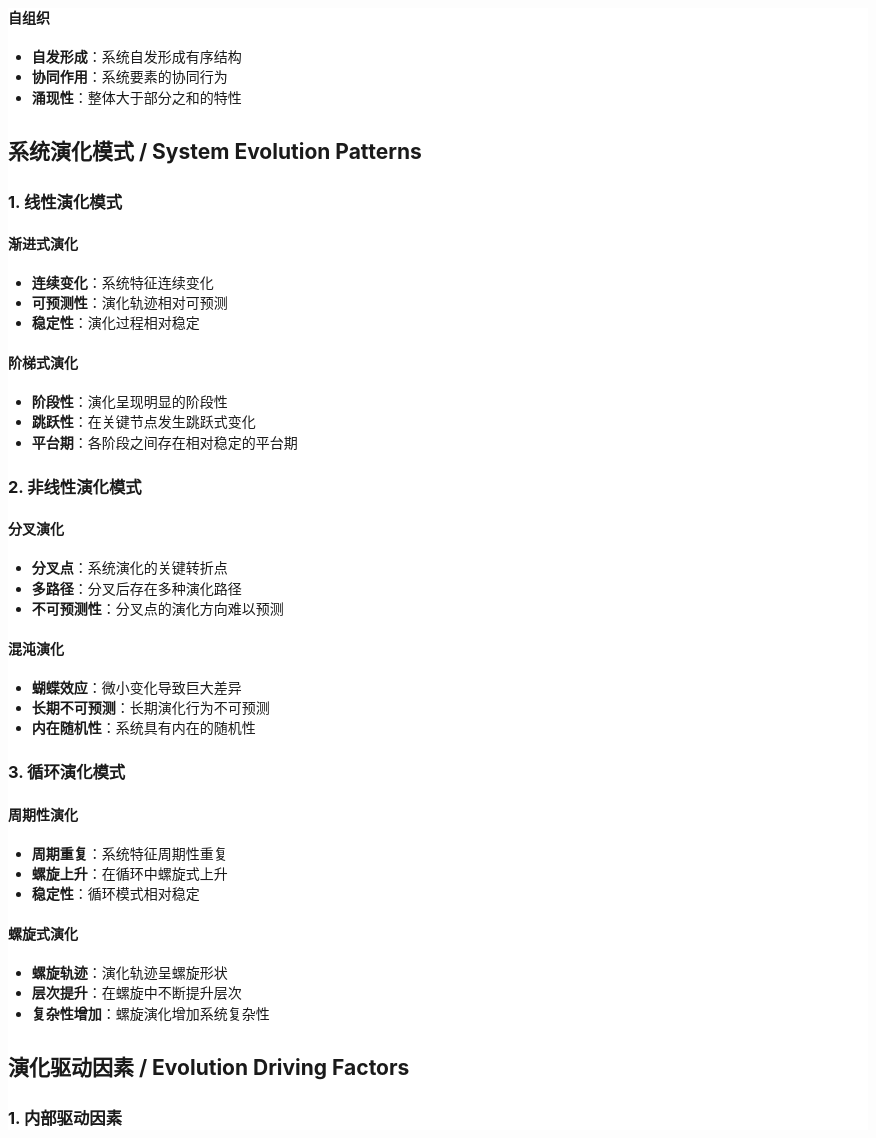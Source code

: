 #### 自组织

- **自发形成**：系统自发形成有序结构
- **协同作用**：系统要素的协同行为
- **涌现性**：整体大于部分之和的特性

## 系统演化模式 / System Evolution Patterns

### 1. 线性演化模式

#### 渐进式演化

- **连续变化**：系统特征连续变化
- **可预测性**：演化轨迹相对可预测
- **稳定性**：演化过程相对稳定

#### 阶梯式演化

- **阶段性**：演化呈现明显的阶段性
- **跳跃性**：在关键节点发生跳跃式变化
- **平台期**：各阶段之间存在相对稳定的平台期

### 2. 非线性演化模式

#### 分叉演化

- **分叉点**：系统演化的关键转折点
- **多路径**：分叉后存在多种演化路径
- **不可预测性**：分叉点的演化方向难以预测

#### 混沌演化

- **蝴蝶效应**：微小变化导致巨大差异
- **长期不可预测**：长期演化行为不可预测
- **内在随机性**：系统具有内在的随机性

### 3. 循环演化模式

#### 周期性演化

- **周期重复**：系统特征周期性重复
- **螺旋上升**：在循环中螺旋式上升
- **稳定性**：循环模式相对稳定

#### 螺旋式演化

- **螺旋轨迹**：演化轨迹呈螺旋形状
- **层次提升**：在螺旋中不断提升层次
- **复杂性增加**：螺旋演化增加系统复杂性

## 演化驱动因素 / Evolution Driving Factors

### 1. 内部驱动因素
